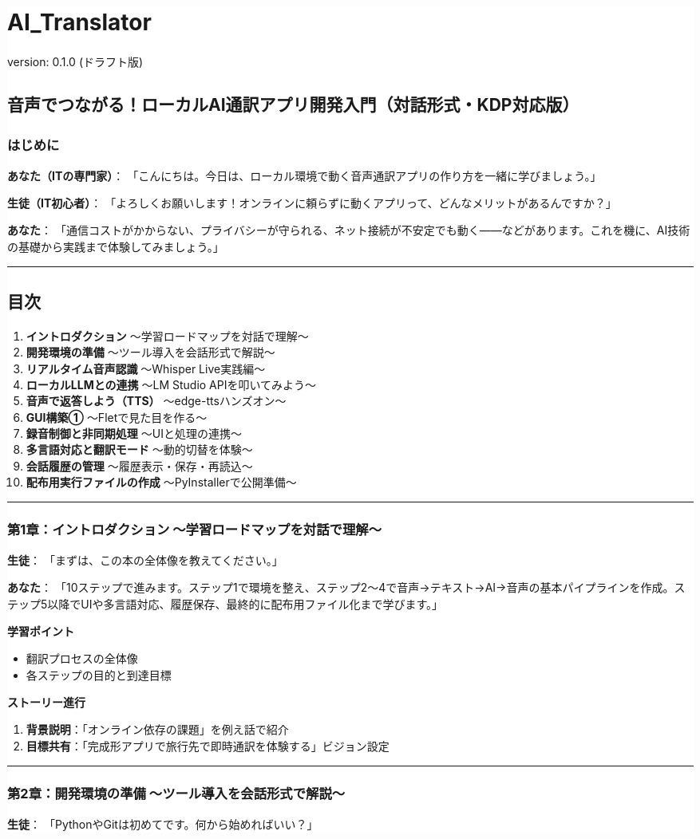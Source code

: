 # AI_Translator

version: 0.1.0 (ドラフト版)

## 音声でつながる！ローカルAI通訳アプリ開発入門（対話形式・KDP対応版）

### はじめに

**あなた（ITの専門家）**： 「こんにちは。今日は、ローカル環境で動く音声通訳アプリの作り方を一緒に学びましょう。」

**生徒（IT初心者）**： 「よろしくお願いします！オンラインに頼らずに動くアプリって、どんなメリットがあるんですか？」

**あなた**： 「通信コストがかからない、プライバシーが守られる、ネット接続が不安定でも動く――などがあります。これを機に、AI技術の基礎から実践まで体験してみましょう。」

---

## 目次

1. **イントロダクション** 〜学習ロードマップを対話で理解〜
2. **開発環境の準備** 〜ツール導入を会話形式で解説〜
3. **リアルタイム音声認識** 〜Whisper Live実践編〜
4. **ローカルLLMとの連携** 〜LM Studio APIを叩いてみよう〜
5. **音声で返答しよう（TTS）** 〜edge-ttsハンズオン〜
6. **GUI構築①** 〜Fletで見た目を作る〜
7. **録音制御と非同期処理** 〜UIと処理の連携〜
8. **多言語対応と翻訳モード** 〜動的切替を体験〜
9. **会話履歴の管理** 〜履歴表示・保存・再読込〜
10. **配布用実行ファイルの作成** 〜PyInstallerで公開準備〜

---

### 第1章：イントロダクション 〜学習ロードマップを対話で理解〜

**生徒**： 「まずは、この本の全体像を教えてください。」

**あなた**： 「10ステップで進みます。ステップ1で環境を整え、ステップ2〜4で音声→テキスト→AI→音声の基本パイプラインを作成。ステップ5以降でUIや多言語対応、履歴保存、最終的に配布用ファイル化まで学びます。」

**学習ポイント**

- 翻訳プロセスの全体像
- 各ステップの目的と到達目標

**ストーリー進行**

1. **背景説明**：「オンライン依存の課題」を例え話で紹介
2. **目標共有**：「完成形アプリで旅行先で即時通訳を体験する」ビジョン設定

---

### 第2章：開発環境の準備 〜ツール導入を会話形式で解説〜

**生徒**： 「PythonやGitは初めてです。何から始めればいい？」
